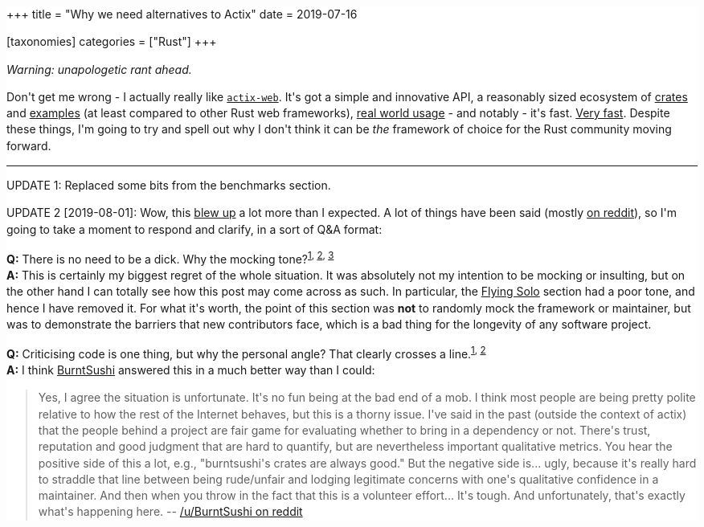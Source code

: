 +++
title = "Why we need alternatives to Actix"
date = 2019-07-16

[taxonomies]
categories = ["Rust"]
+++

*Warning: unapologetic rant ahead.*

Don't get me wrong - I actually really like [`actix-web`](https://github.com/actix/actix-web). It's got a simple and innovative API, a reasonably sized ecosystem of [crates](https://crates.io/search?q=actix) and [examples](https://github.com/actix/examples) (at least compared to other Rust web frameworks), [real world usage](https://www.reddit.com/r/rust/comments/cdg5b4/rust_in_the_on_of_the_biggest_music_festival/) - and notably - it's fast. [Very fast](https://www.techempower.com/benchmarks/#section=data-r18&hw=ph&test=fortune). Despite these things, I'm going to try and spell out why I don't think it can be *the* framework of choice for the Rust community moving forward.


---

UPDATE 1: Replaced some bits from the benchmarks section.

UPDATE 2 \[2019-08-01\]: Wow, this [blew up](https://www.reddit.com/r/rust/comments/ce09id/why_we_need_alternatives_to_actix/) a lot more than I expected. A lot of things have been said (mostly [on reddit](https://www.reddit.com/r/rust/comments/ce09id/why_we_need_alternatives_to_actix/)), so I'm going to take a moment to respond and clarify, in a sort of Q&A format:

**Q:** There is no need to be a dick. Why the mocking tone?<sup>[1](https://twitter.com/mgattozzi/status/1151982658173513728), [2](https://www.reddit.com/r/rust/comments/ce09id/why_we_need_alternatives_to_actix/etxlwtr/), [3](https://www.reddit.com/r/rust/comments/ce09id/why_we_need_alternatives_to_actix/eu13bog/)</sup>\
**A:** This is certainly my biggest regret of the whole situation. It was absolutely not my intention to be mocking or insulting, but on the other hand I can totally see how this post may come across as such. In particular, the [Flying Solo](#Flying_Solo) section had a poor tone, and hence I have removed it. For what it's worth, the point of this section was **not** to randomly mock the framework or maintainer, but was to demonstrate the barriers that new contributors face, which is a bad thing for the longevity of any software project.

**Q:** Criticising code is one thing, but why the personal angle? That clearly crosses a line.<sup>[1](https://www.reddit.com/r/rust/comments/ce09id/why_we_need_alternatives_to_actix/eu3bkgq/), [2](https://www.reddit.com/r/rust/comments/ce09id/why_we_need_alternatives_to_actix/etxqj6n/)</sup>\
**A:** I think [BurntSushi](https://github.com/BurntSushi) answered this in a much better way than I could:
> Yes, I agree the situation is unfortunate. It's no fun being at the bad end of a mob. I think most people are being pretty polite relative to how the rest of the Internet behaves, but this is a thorny issue. I've said in the past (outside the context of actix) that the people behind a project are fair game for evaluating whether to bring in a dependency or not. There's trust, reputation and good judgment that are hard to quantify, but are nevertheless important qualitative metrics. You hear the positive side of this a lot, e.g., "burntsushi's crates are always good." But the negative side is... ugly, because it's really hard to straddle that line between being rude/unfair and lodging legitimate concerns with one's qualitative confidence in a maintainer. And then when you throw in the fact that this is a volunteer effort... It's tough. And unfortunately, that's exactly what's happening here.
> -- [/u/BurntSushi on reddit](https://www.reddit.com/r/rust/comments/ce09id/why_we_need_alternatives_to_actix/ety4hkz/)


[^1]: Yes, I'm a Brit, and I'm bloody-well going to switch to spelling uninitialised with an 's' when you're not looking.